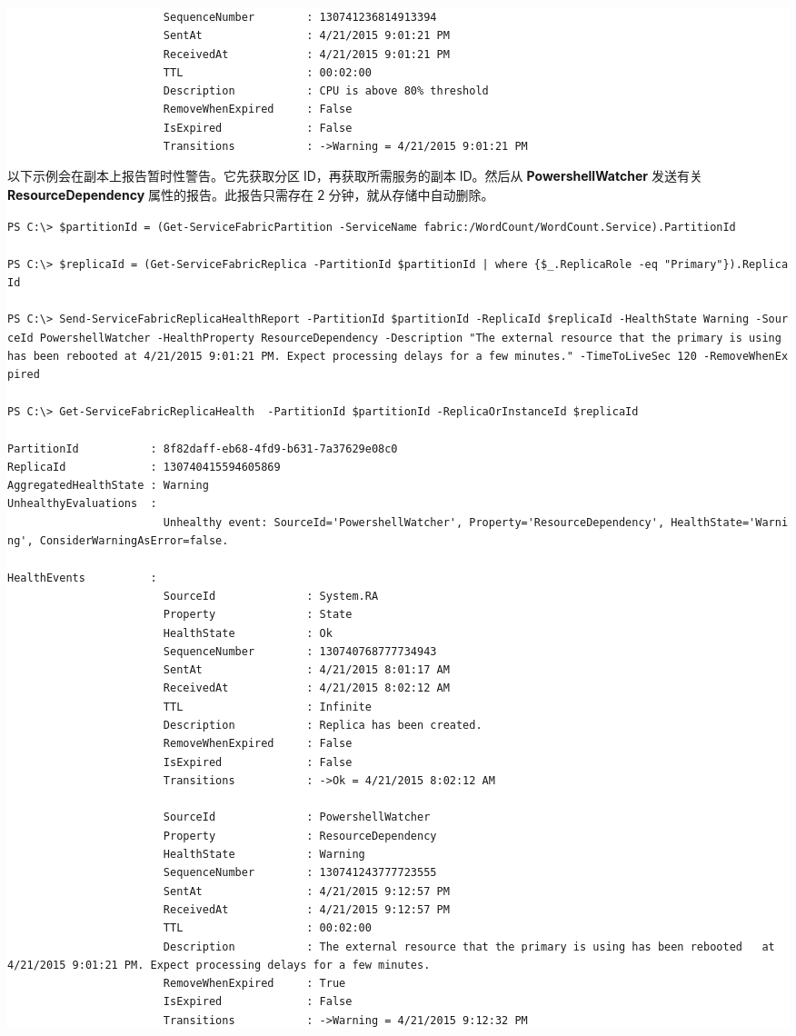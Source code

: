 ```
                        SequenceNumber        : 130741236814913394
                        SentAt                : 4/21/2015 9:01:21 PM
                        ReceivedAt            : 4/21/2015 9:01:21 PM
                        TTL                   : 00:02:00
                        Description           : CPU is above 80% threshold
                        RemoveWhenExpired     : False
                        IsExpired             : False
                        Transitions           : ->Warning = 4/21/2015 9:01:21 PM
```

以下示例会在副本上报告暂时性警告。它先获取分区 ID，再获取所需服务的副本 ID。然后从 **PowershellWatcher** 发送有关 **ResourceDependency** 属性的报告。此报告只需存在 2 分钟，就从存储中自动删除。

```
PS C:\> $partitionId = (Get-ServiceFabricPartition -ServiceName fabric:/WordCount/WordCount.Service).PartitionId

PS C:\> $replicaId = (Get-ServiceFabricReplica -PartitionId $partitionId | where {$_.ReplicaRole -eq "Primary"}).ReplicaId

PS C:\> Send-ServiceFabricReplicaHealthReport -PartitionId $partitionId -ReplicaId $replicaId -HealthState Warning -SourceId PowershellWatcher -HealthProperty ResourceDependency -Description "The external resource that the primary is using has been rebooted at 4/21/2015 9:01:21 PM. Expect processing delays for a few minutes." -TimeToLiveSec 120 -RemoveWhenExpired

PS C:\> Get-ServiceFabricReplicaHealth  -PartitionId $partitionId -ReplicaOrInstanceId $replicaId

PartitionId           : 8f82daff-eb68-4fd9-b631-7a37629e08c0
ReplicaId             : 130740415594605869
AggregatedHealthState : Warning
UnhealthyEvaluations  :
                        Unhealthy event: SourceId='PowershellWatcher', Property='ResourceDependency', HealthState='Warning', ConsiderWarningAsError=false.

HealthEvents          :
                        SourceId              : System.RA
                        Property              : State
                        HealthState           : Ok
                        SequenceNumber        : 130740768777734943
                        SentAt                : 4/21/2015 8:01:17 AM
                        ReceivedAt            : 4/21/2015 8:02:12 AM
                        TTL                   : Infinite
                        Description           : Replica has been created.
                        RemoveWhenExpired     : False
                        IsExpired             : False
                        Transitions           : ->Ok = 4/21/2015 8:02:12 AM

                        SourceId              : PowershellWatcher
                        Property              : ResourceDependency
                        HealthState           : Warning
                        SequenceNumber        : 130741243777723555
                        SentAt                : 4/21/2015 9:12:57 PM
                        ReceivedAt            : 4/21/2015 9:12:57 PM
                        TTL                   : 00:02:00
                        Description           : The external resource that the primary is using has been rebooted 	at 4/21/2015 9:01:21 PM. Expect processing delays for a few minutes.
                        RemoveWhenExpired     : True
                        IsExpired             : False
                        Transitions           : ->Warning = 4/21/2015 9:12:32 PM
```

